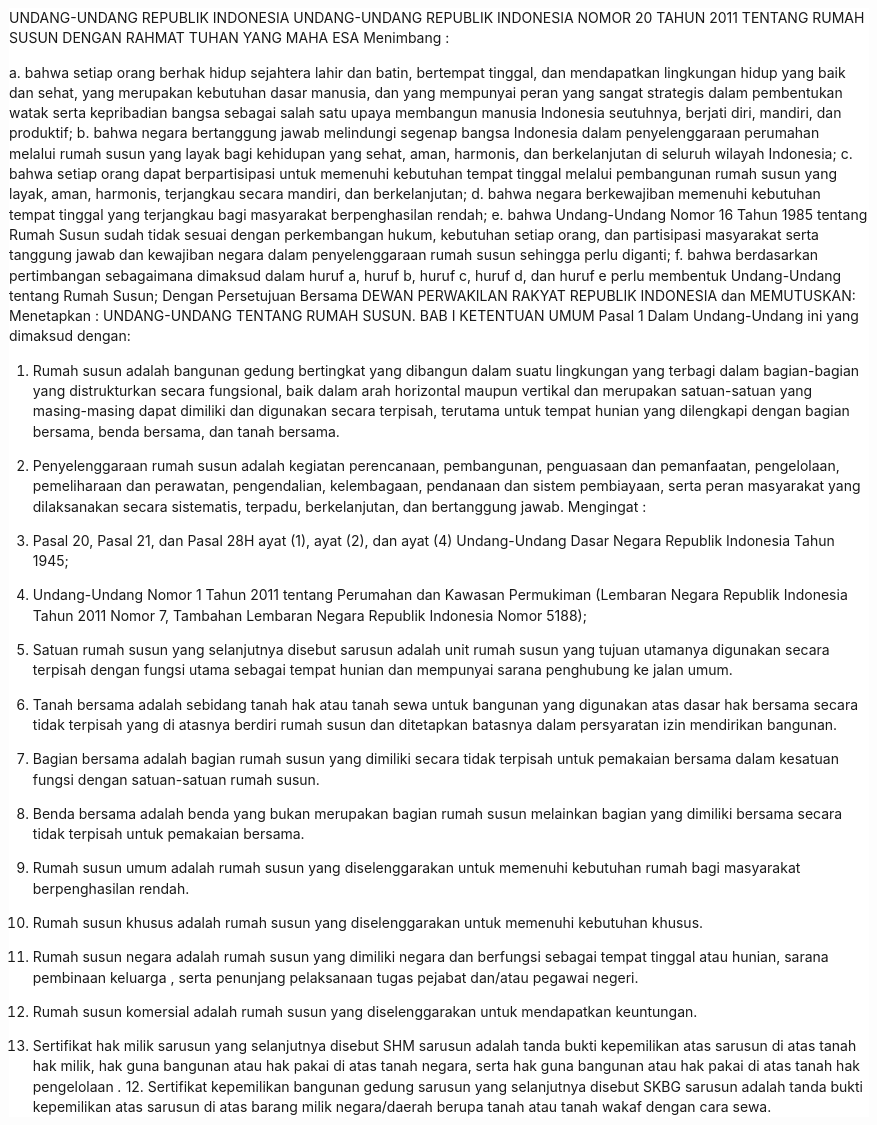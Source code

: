  UNDANG-UNDANG REPUBLIK INDONESIA UNDANG-UNDANG REPUBLIK INDONESIA NOMOR 20 TAHUN 2011 TENTANG RUMAH SUSUN
DENGAN RAHMAT TUHAN YANG MAHA ESA
Menimbang :

a. bahwa setiap orang berhak hidup sejahtera lahir dan batin, bertempat tinggal, dan mendapatkan lingkungan hidup yang baik dan sehat, yang merupakan kebutuhan dasar manusia, dan yang mempunyai peran yang sangat strategis dalam pembentukan watak serta kepribadian bangsa sebagai salah satu upaya membangun manusia Indonesia seutuhnya, berjati diri, mandiri, dan produktif;
b. bahwa negara bertanggung jawab melindungi segenap bangsa Indonesia dalam penyelenggaraan perumahan melalui rumah susun yang layak bagi kehidupan yang sehat, aman, harmonis, dan berkelanjutan di seluruh wilayah Indonesia;
c. bahwa setiap orang dapat berpartisipasi untuk memenuhi kebutuhan tempat tinggal melalui pembangunan rumah susun yang layak, aman, harmonis, terjangkau secara mandiri, dan berkelanjutan;
d. bahwa negara berkewajiban memenuhi kebutuhan tempat tinggal yang terjangkau bagi masyarakat berpenghasilan rendah;
e. bahwa Undang-Undang Nomor 16 Tahun 1985 tentang Rumah Susun sudah tidak sesuai dengan perkembangan hukum, kebutuhan setiap orang, dan partisipasi masyarakat serta tanggung jawab dan kewajiban negara dalam penyelenggaraan rumah susun sehingga perlu diganti;
f. bahwa berdasarkan pertimbangan sebagaimana dimaksud dalam huruf a, huruf b, huruf c, huruf d, dan huruf e perlu membentuk Undang-Undang tentang Rumah Susun; Dengan Persetujuan Bersama DEWAN PERWAKILAN RAKYAT REPUBLIK INDONESIA dan
MEMUTUSKAN:
 Menetapkan : UNDANG-UNDANG TENTANG RUMAH SUSUN.
BAB I KETENTUAN UMUM
Pasal 1
Dalam Undang-Undang ini yang dimaksud dengan:
1. Rumah susun adalah bangunan gedung bertingkat yang dibangun dalam suatu lingkungan yang terbagi dalam bagian-bagian yang distrukturkan secara fungsional, baik dalam arah horizontal maupun vertikal dan merupakan satuan-satuan yang masing-masing dapat dimiliki dan digunakan secara terpisah, terutama untuk tempat hunian yang dilengkapi dengan bagian bersama, benda bersama, dan tanah bersama.
2. Penyelenggaraan rumah susun adalah kegiatan perencanaan, pembangunan, penguasaan dan pemanfaatan, pengelolaan, pemeliharaan dan perawatan, pengendalian, kelembagaan, pendanaan dan sistem pembiayaan, serta peran masyarakat yang dilaksanakan secara sistematis, terpadu, berkelanjutan, dan bertanggung jawab.
Mengingat :

1. Pasal 20, Pasal 21, dan Pasal 28H ayat (1), ayat (2), dan ayat (4) Undang-Undang Dasar Negara Republik Indonesia Tahun 1945;
2. Undang-Undang Nomor 1 Tahun 2011 tentang Perumahan dan Kawasan Permukiman (Lembaran Negara Republik Indonesia Tahun 2011 Nomor 7, Tambahan Lembaran Negara Republik Indonesia Nomor 5188);
3. Satuan rumah susun yang selanjutnya disebut sarusun adalah unit rumah susun yang tujuan utamanya digunakan secara terpisah dengan fungsi utama sebagai tempat hunian dan mempunyai sarana penghubung ke jalan umum.
4. Tanah bersama adalah sebidang tanah hak atau tanah sewa untuk bangunan yang digunakan atas dasar hak bersama secara tidak terpisah yang di atasnya berdiri rumah susun dan ditetapkan batasnya dalam persyaratan izin mendirikan bangunan.
5. Bagian bersama adalah bagian rumah susun yang dimiliki secara tidak terpisah untuk pemakaian bersama dalam kesatuan fungsi dengan satuan-satuan rumah susun.
6. Benda bersama adalah benda yang bukan merupakan bagian rumah susun melainkan bagian yang dimiliki bersama secara tidak terpisah untuk pemakaian bersama.
7. Rumah susun umum adalah rumah susun yang diselenggarakan untuk memenuhi kebutuhan rumah bagi masyarakat berpenghasilan rendah.
8. Rumah susun khusus adalah rumah susun yang diselenggarakan untuk memenuhi kebutuhan khusus.
9. Rumah susun negara adalah rumah susun yang dimiliki negara dan berfungsi sebagai tempat tinggal atau hunian, sarana pembinaan keluarga , serta penunjang pelaksanaan tugas pejabat dan/atau pegawai negeri.
10. Rumah susun komersial adalah rumah susun yang diselenggarakan untuk mendapatkan keuntungan.
11. Sertifikat hak milik sarusun yang selanjutnya disebut SHM sarusun adalah tanda bukti kepemilikan atas sarusun di atas tanah hak milik, hak guna bangunan atau hak pakai di atas tanah negara, serta hak guna bangunan atau hak pakai di atas tanah hak pengelolaan _._ 12. Sertifikat kepemilikan bangunan gedung sarusun yang selanjutnya disebut SKBG sarusun adalah tanda bukti kepemilikan atas sarusun di atas barang milik negara/daerah berupa tanah atau tanah wakaf dengan cara sewa.